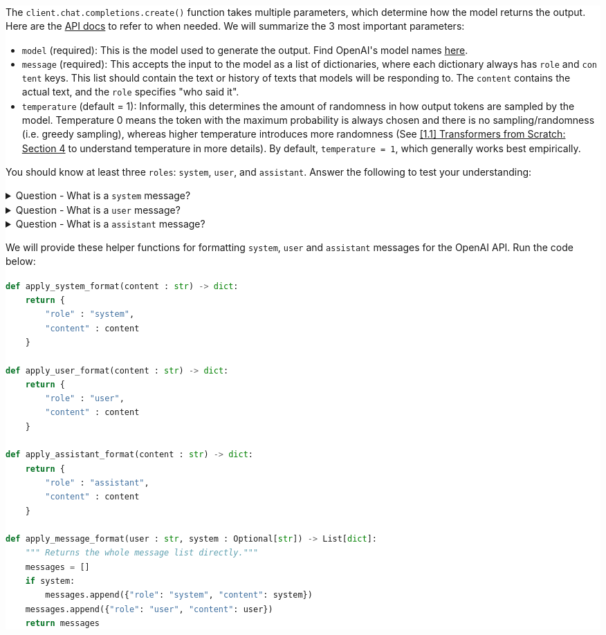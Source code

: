 
The `client.chat.completions.create()` function takes multiple parameters, which determine how the model returns the output. Here are the [API docs](https://platform.openai.com/docs/api-reference/chat) to refer to when needed. We will summarize the 3 most important parameters: 
- `model` (required): This is the model used to generate the output. Find OpenAI's model names [here](https://platform.openai.com/docs/models).
- `message` (required): This accepts the input to the model as a list of dictionaries, where each dictionary always has `role` and `content` keys. This list should contain the text or history of texts that models will be responding to. The `content` contains the actual text, and the `role` specifies "who said it".
- `temperature` (default = 1): Informally, this determines the amount of randomness in how output tokens are sampled by the model. Temperature 0 means the token with the maximum probability is always chosen and there is no sampling/randomness (i.e. greedy sampling), whereas higher temperature introduces more randomness (See [\[1.1\] Transformers from Scratch: Section 4](https://arena-ch1-transformers.streamlit.app/[1.1]_Transformer_from_Scratch) to understand temperature in more details). By default, `temperature = 1`, which generally works best empirically.

You should know at least three `roles`: `system`, `user`, and `assistant`. Answer the following to test your understanding:
<details><summary>Question - What is a <code>system</code> message?</summary></details>
<details><summary>Question - What is a <code>user</code> message?</summary></details>

<details><summary>Question - What is a <code>assistant</code> message?</summary></details>

We will provide these helper functions for formatting `system`, `user` and `assistant` messages for the OpenAI API. Run the code below:



```python
def apply_system_format(content : str) -> dict:
    return {
        "role" : "system",
        "content" : content
    }

def apply_user_format(content : str) -> dict:
    return {
        "role" : "user",
        "content" : content
    }

def apply_assistant_format(content : str) -> dict:
    return {
        "role" : "assistant",
        "content" : content
    }

def apply_message_format(user : str, system : Optional[str]) -> List[dict]:
    """ Returns the whole message list directly."""
    messages = []
    if system:
        messages.append({"role": "system", "content": system})
    messages.append({"role": "user", "content": user})
    return messages
```
